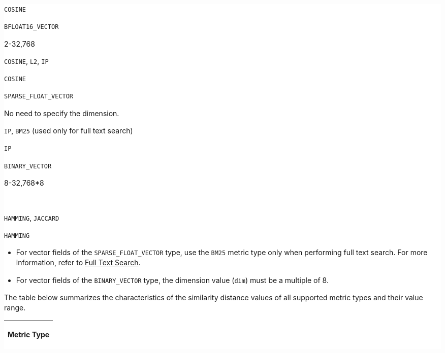 </td><td data-block-token="WlU2d4iIfoPCyKx1Pmmchfi3nOl" colspan="1" rowspan="1"><p data-block-token="TlfAdhvlgoO6nIx5RWucqeAYn5c"><code>COSINE</code>​</p>

</td></tr><tr><td data-block-token="LWfPdDMxmoR7gtxg0SicPi5TnVe" colspan="1" rowspan="1"><p data-block-token="Cyf6dqXW7oEkzqxgNILcpn9UnPe"><code>BFLOAT16_VECTOR</code>​</p>

</td><td data-block-token="YUUNdZ8b0oZyt3xWiTMcPiJxnKe" colspan="1" rowspan="1"><p data-block-token="VLFCdAKmhoPiKUxp3Aoc1q8enhd">2-32,768​</p>

</td><td data-block-token="DV93ds317o3UmgxWZbicIJJsnSd" colspan="1" rowspan="1"><p data-block-token="ENpydUfyRokNyHxwdTJc54URndb"><code>COSINE</code>, <code>L2</code>, <code>IP</code>​</p>

</td><td data-block-token="MnocdwigMoBJGZxnAl5c8g7Qnbd" colspan="1" rowspan="1"><p data-block-token="Jzz7dJBY9ory41xD3becoMuLnRg"><code>COSINE</code>​</p>

</td></tr><tr><td data-block-token="J3qEdX4N3o0H0nx3ikbcMGWRnLc" colspan="1" rowspan="1"><p data-block-token="HHdzdnRTXo3sdfxLju9cWEwYnId"><code>SPARSE_FLOAT_VECTOR</code>​</p>

</td><td data-block-token="Swg5dVhAboemtgx5lDKcYKBSnFb" colspan="1" rowspan="1"><p data-block-token="NqC6dpCgooBUS9xqTlJcUnwbnUc">No need to specify the dimension.​</p>

</td><td data-block-token="Kh3vdZtdoo4ebbxhpl6cYdcZnZc" colspan="1" rowspan="1"><p data-block-token="VwY7dNaLhowsXOxhPN5cMg8ln3d"><code>IP</code>, <code>BM25</code> (used only for full text search)​</p>

</td><td data-block-token="RZWudPDO8oGzo9xrouncv8PXnch" colspan="1" rowspan="1"><p data-block-token="MrWddDR0soeonBxXTQAcY9G5nph"><code>IP</code>​</p>

</td></tr><tr><td data-block-token="Qh9YdBV0yocP8Ux1GZzctRcinwh" colspan="1" rowspan="1"><p data-block-token="BP0ddwawMoxoF9xKhBjcNH4jnPr"><code>BINARY_VECTOR</code>​</p>

</td><td data-block-token="RnLodmlT3oe8tgxFrPrcqPD6nEb" colspan="1" rowspan="1"><p data-block-token="CFw8dmfgcoubhZxpxB7cLlp6ntb">8-32,768*8​</p>

<p data-block-token="ETORduKnPojEq3xweqhc4fBJnkd">​</p>

</td><td data-block-token="H5jdd6wKZofy9zxiu88cMrLVn5d" colspan="1" rowspan="1"><p data-block-token="OQDIdyEtKo1dArxPWdEcdX1znZd"><code>HAMMING</code>, <code>JACCARD</code>​</p>

</td><td data-block-token="QJBadzeQRox54VxflTLcYRO5nsj" colspan="1" rowspan="1"><p data-block-token="CYUNdJmCCoqr0ux0qF5cFLlRnWf"><code>HAMMING</code>​</p>

</td></tr></tbody></table>

<div class="alert note">

- For vector fields of the `SPARSE_FLOAT_VECTOR` type, use the `BM25` metric type only when performing full text search. For more information, refer to [​Full Text Search](full-text-search.md).​

- For vector fields of the `BINARY_VECTOR` type, the dimension value (`dim`) must be a multiple of 8. ​

</div>

The table below summarizes the characteristics of the similarity distance values of all supported metric types and their value range.​

<table data-block-token="EOgLdu5WdoBkLqxmYIfcYGkinLd"><thead><tr><th data-block-token="NQdRdW2N9oqzaox1LHdcqs62n2f" colspan="1" rowspan="1"><p data-block-token="Roy2d7WW8oQyy1x21MUc4xbfnyf">Metric Type​</p>
